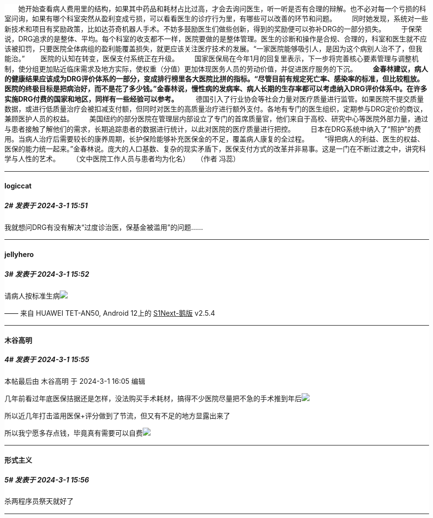 　　她开始查看病人费用里的结构，如果其中药品和耗材占比过高，才会去询问医生，听一听是否有合理的辩解。也不必对每一个亏损的科室问询，如果有哪个科室突然从盈利变成亏损，可以看看医生的诊疗行为里，有哪些可以改善的环节和问题。
　　同时她发现，系统对一些新技术和项目有奖励政策，比如达芬奇机器人手术。不妨多鼓励医生们做些创新，得到的奖励便可以弥补DRG的一部分损失。
　　于保荣说，DRG追求的是整体、平均。每个科室的收支都不一样，医院要做的是整体管理。医生的诊断和操作是合规、合理的，科室和医生就不应该被扣罚，只要医院全体病组的盈利能覆盖损失，就更应该关注医疗技术的发展。“一家医院能够吸引人，是因为这个病别人治不了，但我能治。”
　　医院的认知在转变，医保支付系统正在升级。
　　国家医保局在今年1月的回复里表示，下一步将完善核心要素管理与调整机制，使分组更加贴近临床需求及地方实际，使权重（分值）更加体现医务人员的劳动价值，并促进医疗服务的下沉。
　　<strong>金春林建议，病人的健康结果应该成为DRG评价体系的一部分，变成排行榜里各大医院比拼的指标。“尽管目前有规定死亡率、感染率的标准，但比较粗放。医院的终极目标是把病治好，而不是花了多少钱。”金春林说，慢性病的发病率、病人长期的生存率都可以考虑纳入DRG评价体系中。在许多实施DRG付费的国家和地区，同样有一些经验可以参考。</strong>
        德国引入了行业协会等社会力量对医疗质量进行监管。如果医院不提交质量数据，或进行低质量治疗会被扣减支付额，但同时对医生的高质量治疗进行额外支付。各地有专门的医生组织，定期参与DRG定价的商议，兼顾医护人员的权益。
　　美国纽约的部分医院在管理层内部设立了专门的首席质量官，他们来自于高校、研究中心等医院外部力量，通过与患者接触了解他们的需求，长期追踪患者的数据进行统计，以此对医院的医疗质量进行把控。
　　日本在DRG系统中纳入了“照护”的费用。当病人治疗后需要较长的康养周期，长护保险能够补充医保金的不足，覆盖病人康复的全过程。
　　“得把病人的利益、医生的权益、医保的能力统一起来。”金春林说。庞大的人口基数、复杂的现实矛盾下，医保支付方式的改革并非易事。这是一门在不断过渡之中，讲究科学与人性的艺术。
　　（文中医院工作人员与患者均为化名）　　（作者 冯蕊）

*****

####  logiccat  
##### 2#       发表于 2024-3-1 15:51

我就想问DRG有没有解决“过度诊治医，保基金被滥用”的问题……

*****

####  jellyhero  
##### 3#       发表于 2024-3-1 15:52

请病人按标准生病<img src="https://static.saraba1st.com/image/smiley/face2017/037.png" referrerpolicy="no-referrer">

—— 来自 HUAWEI TET-AN50, Android 12上的 [S1Next-鹅版](https://github.com/ykrank/S1-Next/releases) v2.5.4

*****

####  木谷高明  
##### 4#       发表于 2024-3-1 15:55

 本帖最后由 木谷高明 于 2024-3-1 16:05 编辑 

几年前看过年底医保拮据还是怎样，没法购买手术耗材，搞得不少医院尽量把不急的手术推到年后<img src="https://static.saraba1st.com/image/smiley/face2017/094.png" referrerpolicy="no-referrer">

所以近几年打击滥用医保+评分做到了节流，但又有不足的地方显露出来了

所以我宁愿多存点钱，毕竟真有需要可以自费<img src="https://static.saraba1st.com/image/smiley/face2017/001.png" referrerpolicy="no-referrer">

*****

####  形式主义  
##### 5#       发表于 2024-3-1 15:56

杀两程序员祭天就好了

*****
